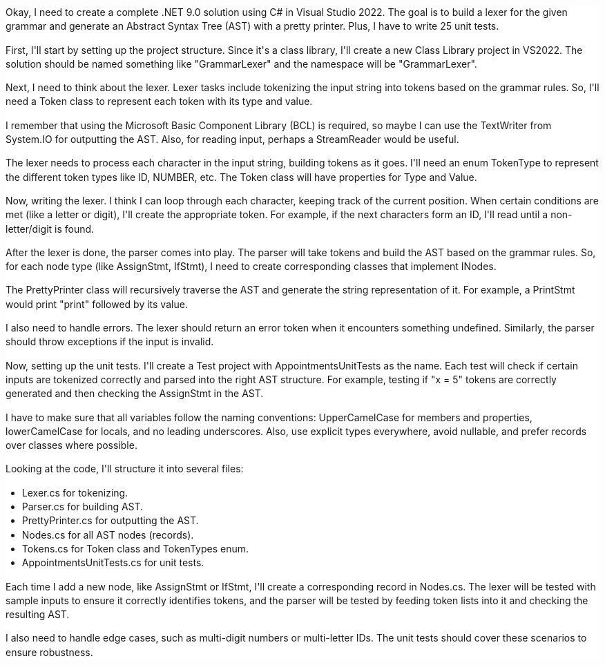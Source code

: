 ﻿<think>
Okay, I need to create a complete .NET 9.0 solution using C# in Visual Studio 2022. The goal is to build a lexer for the given grammar and generate an Abstract Syntax Tree (AST) with a pretty printer. Plus, I have to write 25 unit tests.

First, I'll start by setting up the project structure. Since it's a class library, I'll create a new Class Library project in VS2022. The solution should be named something like "GrammarLexer" and the namespace will be "GrammarLexer".

Next, I need to think about the lexer. Lexer tasks include tokenizing the input string into tokens based on the grammar rules. So, I'll need a Token class to represent each token with its type and value.

I remember that using the Microsoft Basic Component Library (BCL) is required, so maybe I can use the TextWriter from System.IO for outputting the AST. Also, for reading input, perhaps a StreamReader would be useful.

The lexer needs to process each character in the input string, building tokens as it goes. I'll need an enum TokenType to represent the different token types like ID, NUMBER, etc. The Token class will have properties for Type and Value.

Now, writing the lexer. I think I can loop through each character, keeping track of the current position. When certain conditions are met (like a letter or digit), I'll create the appropriate token. For example, if the next characters form an ID, I'll read until a non-letter/digit is found.

After the lexer is done, the parser comes into play. The parser will take tokens and build the AST based on the grammar rules. So, for each node type (like AssignStmt, IfStmt), I need to create corresponding classes that implement INodes.

The PrettyPrinter class will recursively traverse the AST and generate the string representation of it. For example, a PrintStmt would print "print" followed by its value.

I also need to handle errors. The lexer should return an error token when it encounters something undefined. Similarly, the parser should throw exceptions if the input is invalid.

Now, setting up the unit tests. I'll create a Test project with AppointmentsUnitTests as the name. Each test will check if certain inputs are tokenized correctly and parsed into the right AST structure. For example, testing if "x = 5" tokens are correctly generated and then checking the AssignStmt in the AST.

I have to make sure that all variables follow the naming conventions: UpperCamelCase for members and properties, lowerCamelCase for locals, and no leading underscores. Also, use explicit types everywhere, avoid nullable, and prefer records over classes where possible.

Looking at the code, I'll structure it into several files:
- Lexer.cs for tokenizing.
- Parser.cs for building AST.
- PrettyPrinter.cs for outputting the AST.
- Nodes.cs for all AST nodes (records).
- Tokens.cs for Token class and TokenTypes enum.
- AppointmentsUnitTests.cs for unit tests.

Each time I add a new node, like AssignStmt or IfStmt, I'll create a corresponding record in Nodes.cs. The lexer will be tested with sample inputs to ensure it correctly identifies tokens, and the parser will be tested by feeding token lists into it and checking the resulting AST.

I also need to handle edge cases, such as multi-digit numbers or multi-letter IDs. The unit tests should cover these scenarios to ensure robustness.

